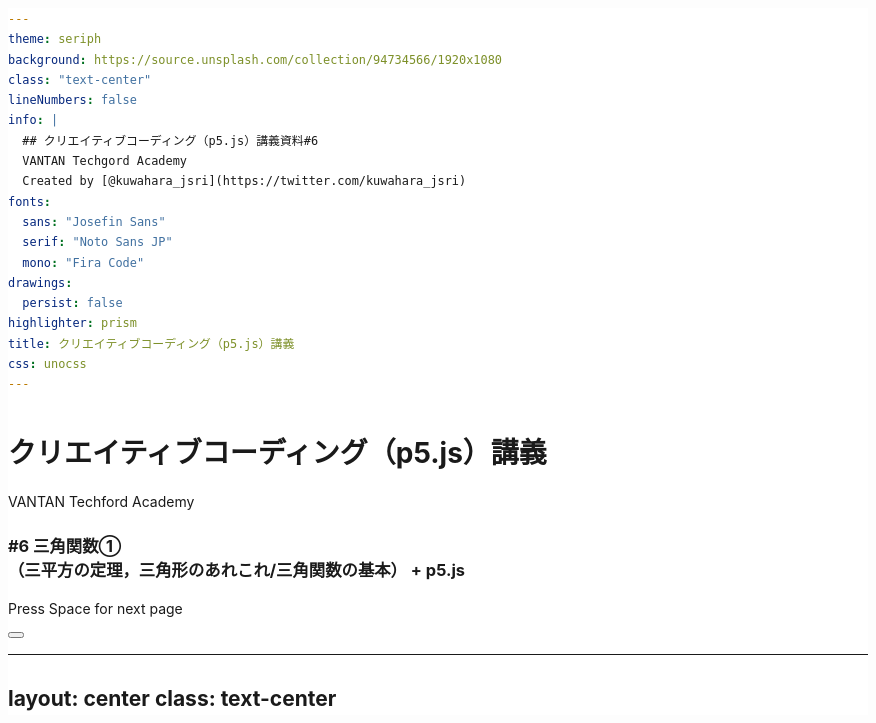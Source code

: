```yaml
---
theme: seriph
background: https://source.unsplash.com/collection/94734566/1920x1080
class: "text-center"
lineNumbers: false
info: |
  ## クリエイティブコーディング（p5.js）講義資料#6
  VANTAN Techgord Academy
  Created by [@kuwahara_jsri](https://twitter.com/kuwahara_jsri)
fonts:
  sans: "Josefin Sans"
  serif: "Noto Sans JP"
  mono: "Fira Code"
drawings:
  persist: false
highlighter: prism
title: クリエイティブコーディング（p5.js）講義
css: unocss
---
```


# クリエイティブコーディング（p5.js）講義

VANTAN Techford Academy

### #6 三角関数①<br />（三平方の定理，三角形のあれこれ/三角関数の基本） + p5.js

<div class="pt-12">
  <span @click="$slidev.nav.next" class="px-2 py-1 rounded cursor-pointer" hover="bg-white bg-opacity-10">
    Press Space for next page <carbon:arrow-right class="inline"/>
  </span>
</div>

<div class="abs-br m-6 flex gap-2">
  <button @click="$slidev.nav.openInEditor()" title="Open in Editor" class="text-xl icon-btn opacity-50 !border-none !hover:text-white">
    <carbon:edit />
  </button>
  <a href="https://github.com/kkeeth/vantan-techford-p5js-slide" target="_blank" alt="GitHub"
    class="text-xl icon-btn opacity-50 !border-none !hover:text-white">
    <carbon-logo-github />
  </a>
</div>

---
layout: center
class: text-center
---
